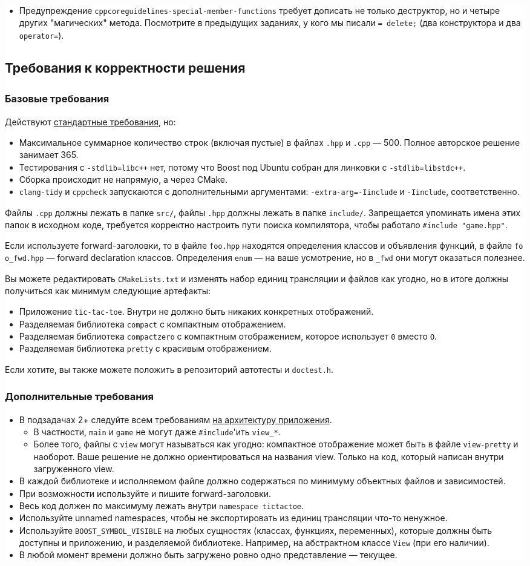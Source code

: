 * Предупреждение `cppcoreguidelines-special-member-functions` требует дописать не только деструктор,
  но и четыре других "магических" метода.
  Посмотрите в предыдущих заданиях, у кого мы писали `= delete;` (два конструктора и два `operator=`).

## Требования к корректности решения
### Базовые требования
Действуют [стандартные требования](../common/), но:

* Максимальное суммарное количество строк (включая пустые) в файлах `.hpp` и `.cpp` — 500.
  Полное авторское решение занимает 365.
* Тестирования с `-stdlib=libc++` нет, потому что Boost под Ubuntu собран для линковки с `-stdlib=libstdc++`.
* Сборка происходит не напрямую, а через CMake.
* `clang-tidy` и `cppcheck` запускаются с дополнительными аргументами: `-extra-arg=-Iinclude` и `-Iinclude`, соответственно.

Файлы `.cpp` должны лежать в папке `src/`, файлы `.hpp` должны лежать в папке `include/`.
Запрещается упоминать имена этих папок в исходном коде, требуется корректно настроить пути поиска компилятора, чтобы работало `#include "game.hpp"`.

Если используете forward-заголовки, то в файле `foo.hpp` находятся определения классов и объявления функций, в файле `foo_fwd.hpp` — forward declaration классов.
Определения `enum` — на ваше усмотрение, но в `_fwd` они могут оказаться полезнее.

Вы можете редактировать `CMakeLists.txt` и изменять набор единиц трансляции и файлов как угодно, но в итоге должны получиться как минимум следующие артефакты:

* Приложение `tic-tac-toe`.
  Внутри не должно быть никаких конкретных отображений.
* Разделяемая библиотека `compact` с компактным отображением.
* Разделяемая библиотека `compactzero` с компактным отображением, которое использует `0` вместо `O`.
* Разделяемая библиотека `pretty` с красивым отображением.

Если хотите, вы также можете положить в репозиторий автотесты и `doctest.h`.

### Дополнительные требования
* В подзадачах 2+ следуйте всем требованиям [на архитектуру приложения](#архитектура-приложения).
  * В частности, `main` и `game` не могут даже `#include`'ить `view_*`.
  * Более того, файлы с `view` могут называться как угодно: компактное отображение может быть в файле `view-pretty` и наоборот.
    Ваше решение не должно ориентироваться на названия view.
    Только на код, который написан внутри загруженного view.
* В каждой библиотеке и исполняемом файле должно содержаться по минимуму объектных файлов и зависимостей.
* При возможности используйте и пишите forward-заголовки.
* Весь код должен по максимуму лежать внутри `namespace tictactoe`.
* Используйте unnamed namespaces, чтобы не экспортировать из единиц трансляции что-то ненужное.
* Используйте `BOOST_SYMBOL_VISIBLE` на любых сущностях (классах, функциях, переменных),
  которые должны быть доступны и приложению, и разделяемой библиотеке.
  Например, на абстрактном классе `View` (при его наличии).
* В любой момент времени должно быть загружено ровно одно представление — текущее.

